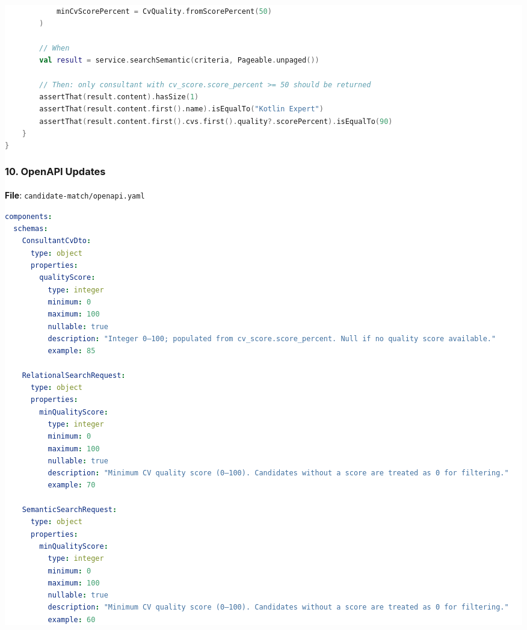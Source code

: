 ```kotlin
            minCvScorePercent = CvQuality.fromScorePercent(50)
        )
        
        // When
        val result = service.searchSemantic(criteria, Pageable.unpaged())
        
        // Then: only consultant with cv_score.score_percent >= 50 should be returned
        assertThat(result.content).hasSize(1)
        assertThat(result.content.first().name).isEqualTo("Kotlin Expert")
        assertThat(result.content.first().cvs.first().quality?.scorePercent).isEqualTo(90)
    }
}
```

### 10. OpenAPI Updates

**File**: `candidate-match/openapi.yaml`

```yaml
components:
  schemas:
    ConsultantCvDto:
      type: object
      properties:
        qualityScore:
          type: integer
          minimum: 0
          maximum: 100
          nullable: true
          description: "Integer 0–100; populated from cv_score.score_percent. Null if no quality score available."
          example: 85
          
    RelationalSearchRequest:
      type: object
      properties:
        minQualityScore:
          type: integer
          minimum: 0
          maximum: 100
          nullable: true
          description: "Minimum CV quality score (0–100). Candidates without a score are treated as 0 for filtering."
          example: 70
          
    SemanticSearchRequest:
      type: object
      properties:
        minQualityScore:
          type: integer
          minimum: 0
          maximum: 100
          nullable: true
          description: "Minimum CV quality score (0–100). Candidates without a score are treated as 0 for filtering."
          example: 60
```
